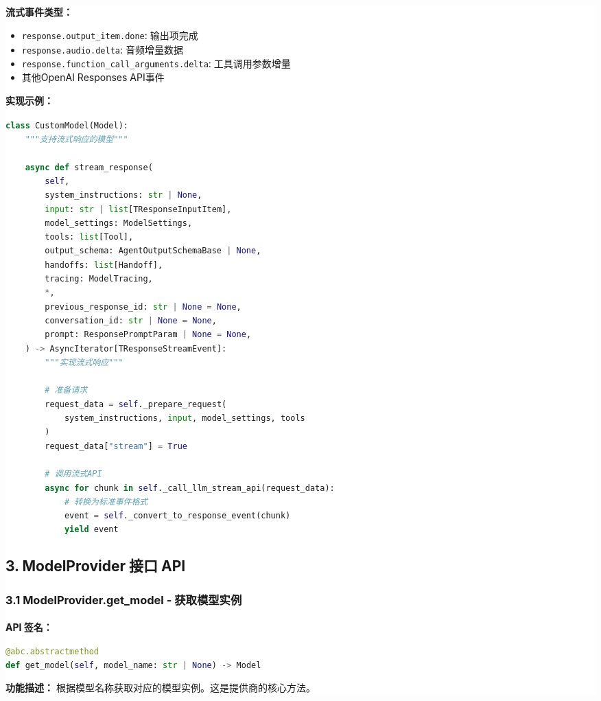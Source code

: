 **流式事件类型：**
- `response.output_item.done`: 输出项完成
- `response.audio.delta`: 音频增量数据
- `response.function_call_arguments.delta`: 工具调用参数增量
- 其他OpenAI Responses API事件

**实现示例：**
```python
class CustomModel(Model):
    """支持流式响应的模型"""
    
    async def stream_response(
        self,
        system_instructions: str | None,
        input: str | list[TResponseInputItem],
        model_settings: ModelSettings,
        tools: list[Tool],
        output_schema: AgentOutputSchemaBase | None,
        handoffs: list[Handoff],
        tracing: ModelTracing,
        *,
        previous_response_id: str | None = None,
        conversation_id: str | None = None,
        prompt: ResponsePromptParam | None = None,
    ) -> AsyncIterator[TResponseStreamEvent]:
        """实现流式响应"""
        
        # 准备请求
        request_data = self._prepare_request(
            system_instructions, input, model_settings, tools
        )
        request_data["stream"] = True
        
        # 调用流式API
        async for chunk in self._call_llm_stream_api(request_data):
            # 转换为标准事件格式
            event = self._convert_to_response_event(chunk)
            yield event
```

## 3. ModelProvider 接口 API

### 3.1 ModelProvider.get_model - 获取模型实例

**API 签名：**
```python
@abc.abstractmethod
def get_model(self, model_name: str | None) -> Model
```

**功能描述：**
根据模型名称获取对应的模型实例。这是提供商的核心方法。
